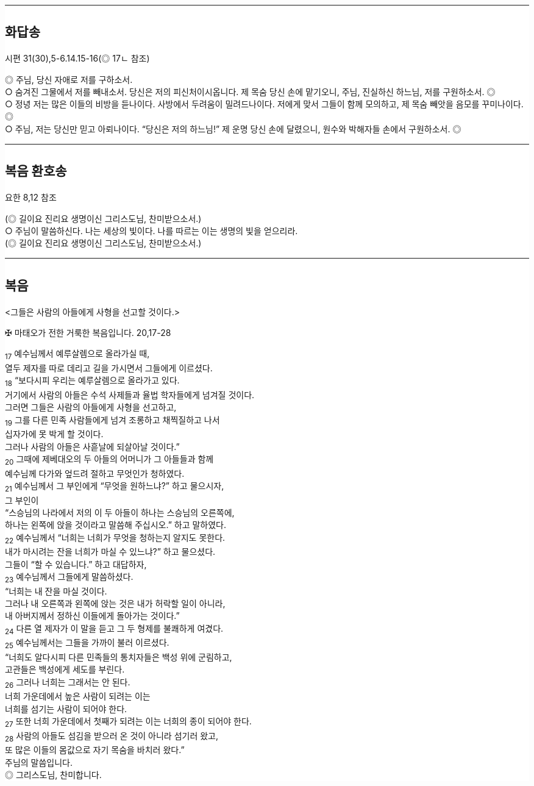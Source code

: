 

---

## 화답송

시편 31(30),5-6.14.15-16(◎ 17ㄴ 참조)

◎ 주님, 당신 자애로 저를 구하소서.  
○ 숨겨진 그물에서 저를 빼내소서. 당신은 저의 피신처이시옵니다. 제 목숨 당신 손에 맡기오니, 주님, 진실하신 하느님, 저를 구원하소서. ◎  
○ 정녕 저는 많은 이들의 비방을 듣나이다. 사방에서 두려움이 밀려드나이다. 저에게 맞서 그들이 함께 모의하고, 제 목숨 빼앗을 음모를 꾸미나이다. ◎  
○ 주님, 저는 당신만 믿고 아뢰나이다. “당신은 저의 하느님!” 제 운명 당신 손에 달렸으니, 원수와 박해자들 손에서 구원하소서. ◎  
  


---

## 복음 환호송

요한 8,12 참조

(◎ 길이요 진리요 생명이신 그리스도님, 찬미받으소서.)  
○ 주님이 말씀하신다. 나는 세상의 빛이다. 나를 따르는 이는 생명의 빛을 얻으리라.  
(◎ 길이요 진리요 생명이신 그리스도님, 찬미받으소서.)  
  


---

## 복음

<그들은 사람의 아들에게 사형을 선고할 것이다.>

✠ 마태오가 전한 거룩한 복음입니다. 20,17-28

<sub>17</sub> 예수님께서 예루살렘으로 올라가실 때,  
열두 제자를 따로 데리고 길을 가시면서 그들에게 이르셨다.  
<sub>18</sub> “보다시피 우리는 예루살렘으로 올라가고 있다.  
거기에서 사람의 아들은 수석 사제들과 율법 학자들에게 넘겨질 것이다.  
그러면 그들은 사람의 아들에게 사형을 선고하고,  
<sub>19</sub> 그를 다른 민족 사람들에게 넘겨 조롱하고 채찍질하고 나서  
십자가에 못 박게 할 것이다.  
그러나 사람의 아들은 사흗날에 되살아날 것이다.”  
<sub>20</sub> 그때에 제베대오의 두 아들의 어머니가 그 아들들과 함께  
예수님께 다가와 엎드려 절하고 무엇인가 청하였다.  
<sub>21</sub> 예수님께서 그 부인에게 “무엇을 원하느냐?” 하고 물으시자,  
그 부인이  
“스승님의 나라에서 저의 이 두 아들이 하나는 스승님의 오른쪽에,  
하나는 왼쪽에 앉을 것이라고 말씀해 주십시오.” 하고 말하였다.  
<sub>22</sub> 예수님께서 “너희는 너희가 무엇을 청하는지 알지도 못한다.  
내가 마시려는 잔을 너희가 마실 수 있느냐?” 하고 물으셨다.  
그들이 “할 수 있습니다.” 하고 대답하자,  
<sub>23</sub> 예수님께서 그들에게 말씀하셨다.  
“너희는 내 잔을 마실 것이다.  
그러나 내 오른쪽과 왼쪽에 앉는 것은 내가 허락할 일이 아니라,  
내 아버지께서 정하신 이들에게 돌아가는 것이다.”  
<sub>24</sub> 다른 열 제자가 이 말을 듣고 그 두 형제를 불쾌하게 여겼다.  
<sub>25</sub> 예수님께서는 그들을 가까이 불러 이르셨다.  
“너희도 알다시피 다른 민족들의 통치자들은 백성 위에 군림하고,  
고관들은 백성에게 세도를 부린다.  
<sub>26</sub> 그러나 너희는 그래서는 안 된다.  
너희 가운데에서 높은 사람이 되려는 이는  
너희를 섬기는 사람이 되어야 한다.  
<sub>27</sub> 또한 너희 가운데에서 첫째가 되려는 이는 너희의 종이 되어야 한다.  
<sub>28</sub> 사람의 아들도 섬김을 받으러 온 것이 아니라 섬기러 왔고,  
또 많은 이들의 몸값으로 자기 목숨을 바치러 왔다.”  
주님의 말씀입니다.  
◎ 그리스도님, 찬미합니다.  